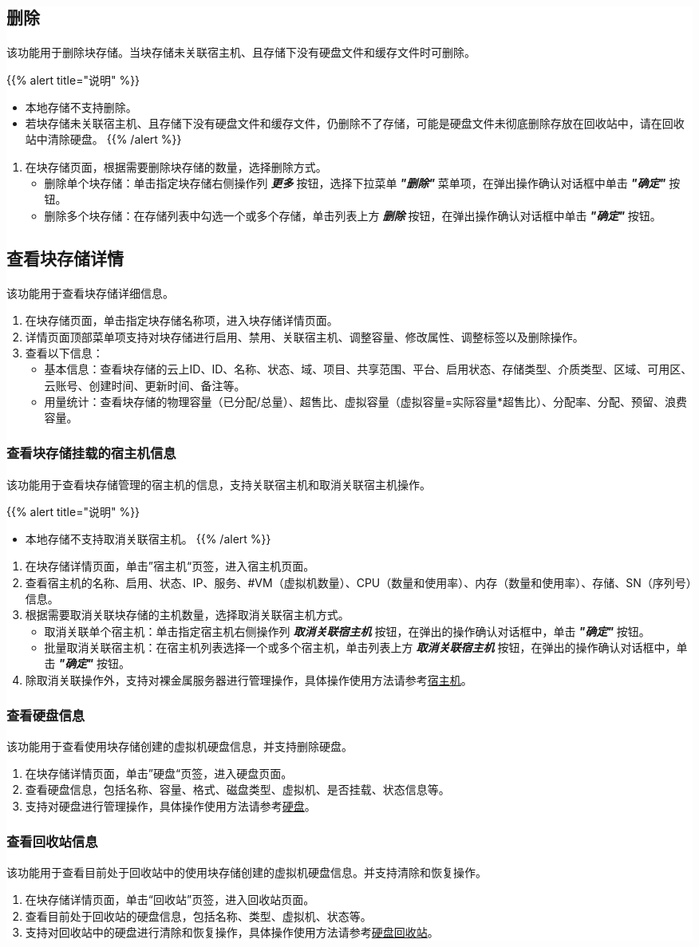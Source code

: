 ## 删除

该功能用于删除块存储。当块存储未关联宿主机、且存储下没有硬盘文件和缓存文件时可删除。

{{% alert title="说明" %}}
- 本地存储不支持删除。
- 若块存储未关联宿主机、且存储下没有硬盘文件和缓存文件，仍删除不了存储，可能是硬盘文件未彻底删除存放在回收站中，请在回收站中清除硬盘。
{{% /alert %}}

1. 在块存储页面，根据需要删除块存储的数量，选择删除方式。
    - 删除单个块存储：单击指定块存储右侧操作列 **_更多_** 按钮，选择下拉菜单 **_"删除"_** 菜单项，在弹出操作确认对话框中单击 **_"确定"_** 按钮。
    - 删除多个块存储：在存储列表中勾选一个或多个存储，单击列表上方 **_删除_** 按钮，在弹出操作确认对话框中单击 **_"确定"_** 按钮。

## 查看块存储详情

该功能用于查看块存储详细信息。

1. 在块存储页面，单击指定块存储名称项，进入块存储详情页面。
2. 详情页面顶部菜单项支持对块存储进行启用、禁用、关联宿主机、调整容量、修改属性、调整标签以及删除操作。
3. 查看以下信息：
    - 基本信息：查看块存储的云上ID、ID、名称、状态、域、项目、共享范围、平台、启用状态、存储类型、介质类型、区域、可用区、云账号、创建时间、更新时间、备注等。
    - 用量统计：查看块存储的物理容量（已分配/总量）、超售比、虚拟容量（虚拟容量=实际容量*超售比）、分配率、分配、预留、浪费容量。

### 查看块存储挂载的宿主机信息

该功能用于查看块存储管理的宿主机的信息，支持关联宿主机和取消关联宿主机操作。

{{% alert title="说明" %}}
- 本地存储不支持取消关联宿主机。
{{% /alert %}}

1. 在块存储详情页面，单击”宿主机“页签，进入宿主机页面。
2. 查看宿主机的名称、启用、状态、IP、服务、#VM（虚拟机数量）、CPU（数量和使用率）、内存（数量和使用率）、存储、SN（序列号）信息。
3. 根据需要取消关联块存储的主机数量，选择取消关联宿主机方式。
    - 取消关联单个宿主机：单击指定宿主机右侧操作列 **_取消关联宿主机_** 按钮，在弹出的操作确认对话框中，单击 **_"确定"_** 按钮。
    - 批量取消关联宿主机：在宿主机列表选择一个或多个宿主机，单击列表上方 **_取消关联宿主机_** 按钮，在弹出的操作确认对话框中，单击 **_"确定"_** 按钮。
4. 除取消关联操作外，支持对裸金属服务器进行管理操作，具体操作使用方法请参考[宿主机](../..../../../computing/resources/host)。

### 查看硬盘信息

该功能用于查看使用块存储创建的虚拟机硬盘信息，并支持删除硬盘。

1. 在块存储详情页面，单击”硬盘“页签，进入硬盘页面。
2. 查看硬盘信息，包括名称、容量、格式、磁盘类型、虚拟机、是否挂载、状态信息等。
3. 支持对硬盘进行管理操作，具体操作使用方法请参考[硬盘](../../computing/storage/disk)。

### 查看回收站信息

该功能用于查看目前处于回收站中的使用块存储创建的虚拟机硬盘信息。并支持清除和恢复操作。

1. 在块存储详情页面，单击“回收站”页签，进入回收站页面。
2. 查看目前处于回收站的硬盘信息，包括名称、类型、虚拟机、状态等。
3. 支持对回收站中的硬盘进行清除和恢复操作，具体操作使用方法请参考[硬盘回收站](../../computing/recovery/diskrecovery)。
